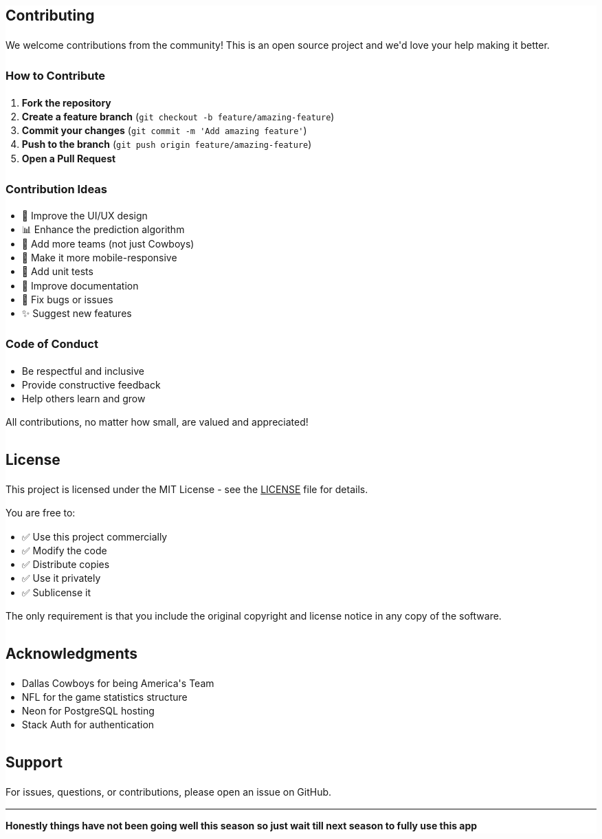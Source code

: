## Contributing

We welcome contributions from the community! This is an open source project and we'd love your help making it better.

### How to Contribute

1. **Fork the repository**
2. **Create a feature branch** (`git checkout -b feature/amazing-feature`)
3. **Commit your changes** (`git commit -m 'Add amazing feature'`)
4. **Push to the branch** (`git push origin feature/amazing-feature`)
5. **Open a Pull Request**

### Contribution Ideas

- 🎨 Improve the UI/UX design
- 📊 Enhance the prediction algorithm
- 🏈 Add more teams (not just Cowboys)
- 📱 Make it more mobile-responsive
- 🧪 Add unit tests
- 📖 Improve documentation
- 🐛 Fix bugs or issues
- ✨ Suggest new features

### Code of Conduct

- Be respectful and inclusive
- Provide constructive feedback
- Help others learn and grow

All contributions, no matter how small, are valued and appreciated!

## License

This project is licensed under the MIT License - see the [LICENSE](LICENSE) file for details.

You are free to:
- ✅ Use this project commercially
- ✅ Modify the code
- ✅ Distribute copies
- ✅ Use it privately
- ✅ Sublicense it

The only requirement is that you include the original copyright and license notice in any copy of the software.

## Acknowledgments

- Dallas Cowboys for being America's Team
- NFL for the game statistics structure
- Neon for PostgreSQL hosting
- Stack Auth for authentication

## Support

For issues, questions, or contributions, please open an issue on GitHub.

---

**Honestly things have not been going well this season so just wait till next season to fully use this app**


